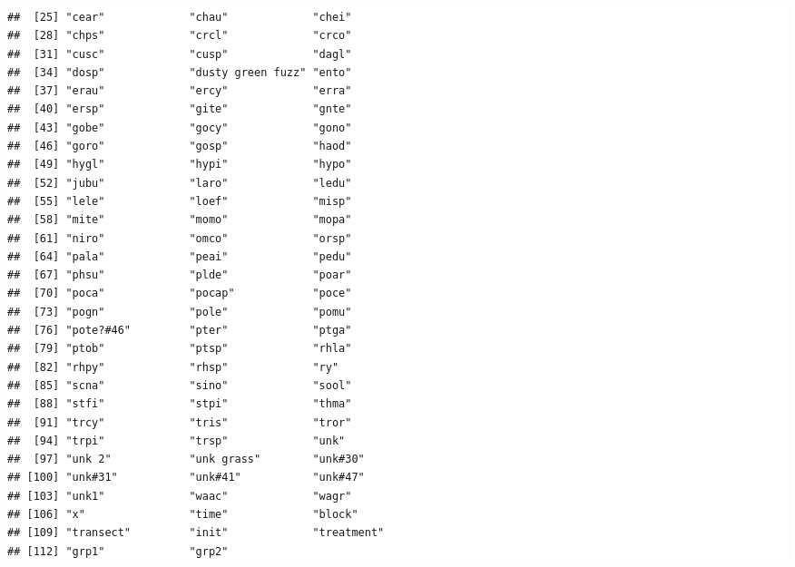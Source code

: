     ##  [25] "cear"             "chau"             "chei"            
    ##  [28] "chps"             "crcl"             "crco"            
    ##  [31] "cusc"             "cusp"             "dagl"            
    ##  [34] "dosp"             "dusty green fuzz" "ento"            
    ##  [37] "erau"             "ercy"             "erra"            
    ##  [40] "ersp"             "gite"             "gnte"            
    ##  [43] "gobe"             "gocy"             "gono"            
    ##  [46] "goro"             "gosp"             "haod"            
    ##  [49] "hygl"             "hypi"             "hypo"            
    ##  [52] "jubu"             "laro"             "ledu"            
    ##  [55] "lele"             "loef"             "misp"            
    ##  [58] "mite"             "momo"             "mopa"            
    ##  [61] "niro"             "omco"             "orsp"            
    ##  [64] "pala"             "peai"             "pedu"            
    ##  [67] "phsu"             "plde"             "poar"            
    ##  [70] "poca"             "pocap"            "poce"            
    ##  [73] "pogn"             "pole"             "pomu"            
    ##  [76] "pote?#46"         "pter"             "ptga"            
    ##  [79] "ptob"             "ptsp"             "rhla"            
    ##  [82] "rhpy"             "rhsp"             "ry"              
    ##  [85] "scna"             "sino"             "sool"            
    ##  [88] "stfi"             "stpi"             "thma"            
    ##  [91] "trcy"             "tris"             "tror"            
    ##  [94] "trpi"             "trsp"             "unk"             
    ##  [97] "unk 2"            "unk grass"        "unk#30"          
    ## [100] "unk#31"           "unk#41"           "unk#47"          
    ## [103] "unk1"             "waac"             "wagr"            
    ## [106] "x"                "time"             "block"           
    ## [109] "transect"         "init"             "treatment"       
    ## [112] "grp1"             "grp2"
